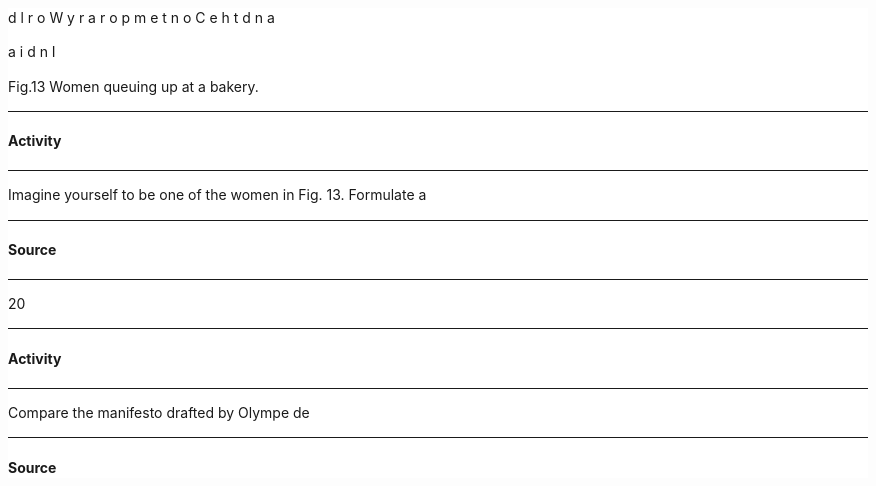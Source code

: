 d
l
r
o
W
y
r
a
r
o
p
m
e
t
n
o
C
e
h
t
d
n
a

a
i
d
n
I

Fig.13  Women queuing up at a bakery.

---
#### Activity

---

Imagine yourself to be one of the women in Fig. 13. Formulate a

---
#### Source

---

20

---
#### Activity

---

Compare the manifesto drafted by Olympe de

---
#### Source
